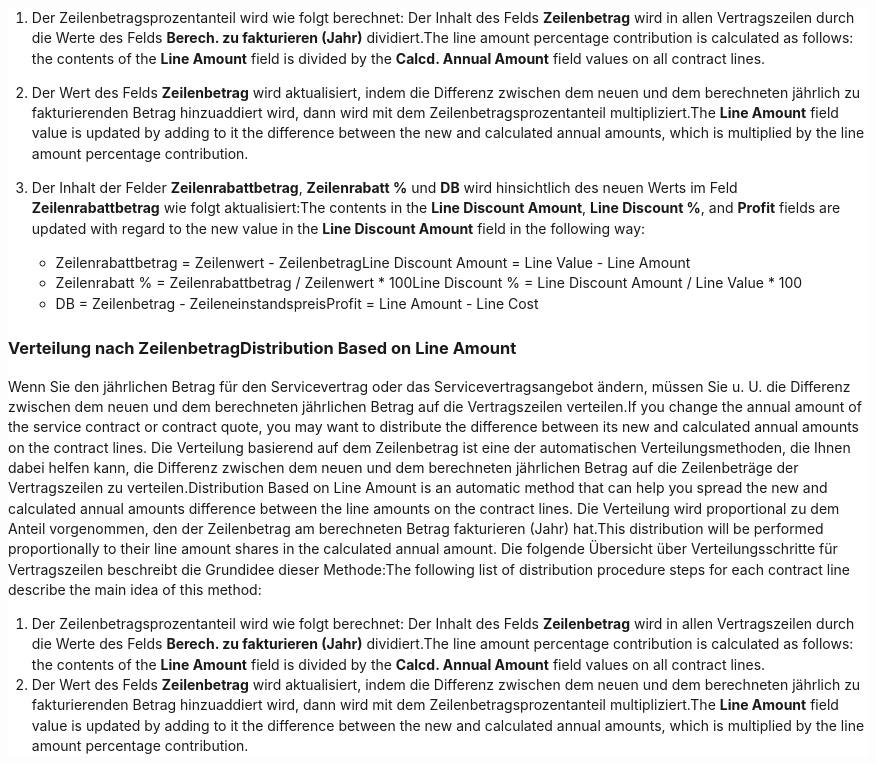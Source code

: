1. <span data-ttu-id="51f31-203">Der Zeilenbetragsprozentanteil wird wie folgt berechnet: Der Inhalt des Felds **Zeilenbetrag** wird in allen Vertragszeilen durch die Werte des Felds **Berech. zu fakturieren (Jahr)** dividiert.</span><span class="sxs-lookup"><span data-stu-id="51f31-203">The line amount percentage contribution is calculated as follows: the contents of the **Line Amount** field is divided by the **Calcd. Annual Amount** field values on all contract lines.</span></span>  
2. <span data-ttu-id="51f31-204">Der Wert des Felds **Zeilenbetrag** wird aktualisiert, indem die Differenz zwischen dem neuen und dem berechneten jährlich zu fakturierenden Betrag hinzuaddiert wird, dann wird mit dem Zeilenbetragsprozentanteil multipliziert.</span><span class="sxs-lookup"><span data-stu-id="51f31-204">The **Line Amount** field value is updated by adding to it the difference between the new and calculated annual amounts, which is multiplied by the line amount percentage contribution.</span></span>  
3. <span data-ttu-id="51f31-205">Der Inhalt der Felder **Zeilenrabattbetrag**, **Zeilenrabatt %** und **DB** wird hinsichtlich des neuen Werts im Feld **Zeilenrabattbetrag** wie folgt aktualisiert:</span><span class="sxs-lookup"><span data-stu-id="51f31-205">The contents in the **Line Discount Amount**, **Line Discount %**, and **Profit** fields are updated with regard to the new value in the **Line Discount Amount** field in the following way:</span></span>  

    * <span data-ttu-id="51f31-206">Zeilenrabattbetrag = Zeilenwert - Zeilenbetrag</span><span class="sxs-lookup"><span data-stu-id="51f31-206">Line Discount Amount = Line Value - Line Amount</span></span>  
    * <span data-ttu-id="51f31-207">Zeilenrabatt % = Zeilenrabattbetrag / Zeilenwert \* 100</span><span class="sxs-lookup"><span data-stu-id="51f31-207">Line Discount % = Line Discount Amount / Line Value \* 100</span></span>  
    * <span data-ttu-id="51f31-208">DB = Zeilenbetrag - Zeileneinstandspreis</span><span class="sxs-lookup"><span data-stu-id="51f31-208">Profit = Line Amount - Line Cost</span></span>  

### <a name="distribution-based-on-line-amount"></a><span data-ttu-id="51f31-209">Verteilung nach Zeilenbetrag</span><span class="sxs-lookup"><span data-stu-id="51f31-209">Distribution Based on Line Amount</span></span>
<span data-ttu-id="51f31-210">Wenn Sie den jährlichen Betrag für den Servicevertrag oder das Servicevertragsangebot ändern, müssen Sie u. U. die Differenz zwischen dem neuen und dem berechneten jährlichen Betrag auf die Vertragszeilen verteilen.</span><span class="sxs-lookup"><span data-stu-id="51f31-210">If you change the annual amount of the service contract or contract quote, you may want to distribute the difference between its new and calculated annual amounts on the contract lines.</span></span> <span data-ttu-id="51f31-211">Die Verteilung basierend auf dem Zeilenbetrag ist eine der automatischen Verteilungsmethoden, die Ihnen dabei helfen kann, die Differenz zwischen dem neuen und dem berechneten jährlichen Betrag auf die Zeilenbeträge der Vertragszeilen zu verteilen.</span><span class="sxs-lookup"><span data-stu-id="51f31-211">Distribution Based on Line Amount is an automatic method that can help you spread the new and calculated annual amounts difference between the line amounts on the contract lines.</span></span> <span data-ttu-id="51f31-212">Die Verteilung wird proportional zu dem Anteil vorgenommen, den der Zeilenbetrag am berechneten Betrag fakturieren (Jahr) hat.</span><span class="sxs-lookup"><span data-stu-id="51f31-212">This distribution will be performed proportionally to their line amount shares in the calculated annual amount.</span></span> <span data-ttu-id="51f31-213">Die folgende Übersicht über Verteilungsschritte für Vertragszeilen beschreibt die Grundidee dieser Methode:</span><span class="sxs-lookup"><span data-stu-id="51f31-213">The following list of distribution procedure steps for each contract line describe the main idea of this method:</span></span>  

1. <span data-ttu-id="51f31-214">Der Zeilenbetragsprozentanteil wird wie folgt berechnet: Der Inhalt des Felds **Zeilenbetrag** wird in allen Vertragszeilen durch die Werte des Felds **Berech. zu fakturieren (Jahr)** dividiert.</span><span class="sxs-lookup"><span data-stu-id="51f31-214">The line amount percentage contribution is calculated as follows: the contents of the **Line Amount** field is divided by the **Calcd. Annual Amount** field values on all contract lines.</span></span>  
2. <span data-ttu-id="51f31-215">Der Wert des Felds **Zeilenbetrag** wird aktualisiert, indem die Differenz zwischen dem neuen und dem berechneten jährlich zu fakturierenden Betrag hinzuaddiert wird, dann wird mit dem Zeilenbetragsprozentanteil multipliziert.</span><span class="sxs-lookup"><span data-stu-id="51f31-215">The **Line Amount** field value is updated by adding to it the difference between the new and calculated annual amounts, which is multiplied by the line amount percentage contribution.</span></span>  